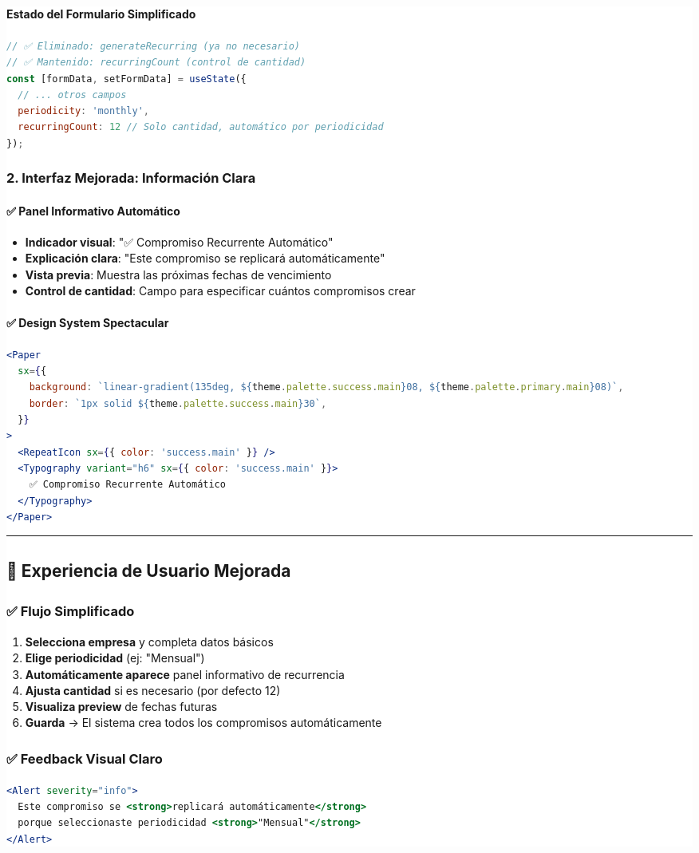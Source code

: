 #### **Estado del Formulario Simplificado**
```javascript
// ✅ Eliminado: generateRecurring (ya no necesario)
// ✅ Mantenido: recurringCount (control de cantidad)
const [formData, setFormData] = useState({
  // ... otros campos
  periodicity: 'monthly',
  recurringCount: 12 // Solo cantidad, automático por periodicidad
});
```

### **2. Interfaz Mejorada: Información Clara**

#### **✅ Panel Informativo Automático**
- **Indicador visual**: "✅ Compromiso Recurrente Automático"
- **Explicación clara**: "Este compromiso se replicará automáticamente"
- **Vista previa**: Muestra las próximas fechas de vencimiento
- **Control de cantidad**: Campo para especificar cuántos compromisos crear

#### **✅ Design System Spectacular**
```jsx
<Paper 
  sx={{ 
    background: `linear-gradient(135deg, ${theme.palette.success.main}08, ${theme.palette.primary.main}08)`,
    border: `1px solid ${theme.palette.success.main}30`,
  }}
>
  <RepeatIcon sx={{ color: 'success.main' }} />
  <Typography variant="h6" sx={{ color: 'success.main' }}>
    ✅ Compromiso Recurrente Automático
  </Typography>
</Paper>
```

---

## 🎨 **Experiencia de Usuario Mejorada**

### **✅ Flujo Simplificado**
1. **Selecciona empresa** y completa datos básicos
2. **Elige periodicidad** (ej: "Mensual")
3. **Automáticamente aparece** panel informativo de recurrencia
4. **Ajusta cantidad** si es necesario (por defecto 12)
5. **Visualiza preview** de fechas futuras
6. **Guarda** → El sistema crea todos los compromisos automáticamente

### **✅ Feedback Visual Claro**
```jsx
<Alert severity="info">
  Este compromiso se <strong>replicará automáticamente</strong> 
  porque seleccionaste periodicidad <strong>"Mensual"</strong>
</Alert>
```
